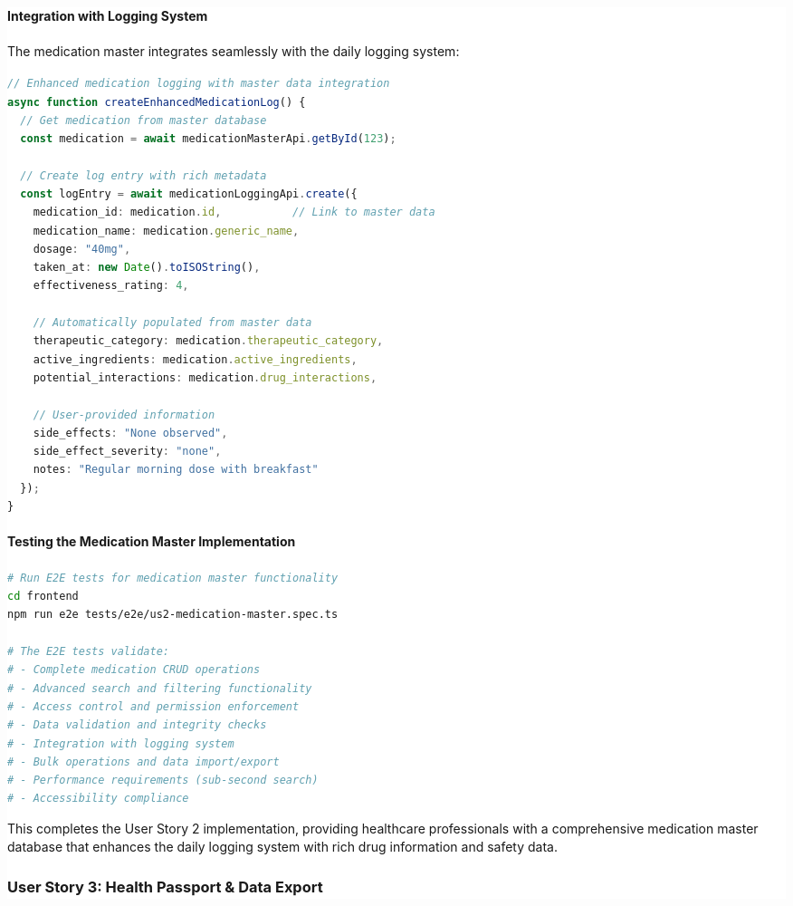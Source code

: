 #### Integration with Logging System

The medication master integrates seamlessly with the daily logging system:

```typescript
// Enhanced medication logging with master data integration
async function createEnhancedMedicationLog() {
  // Get medication from master database
  const medication = await medicationMasterApi.getById(123);
  
  // Create log entry with rich metadata
  const logEntry = await medicationLoggingApi.create({
    medication_id: medication.id,           // Link to master data
    medication_name: medication.generic_name,
    dosage: "40mg",
    taken_at: new Date().toISOString(),
    effectiveness_rating: 4,
    
    // Automatically populated from master data
    therapeutic_category: medication.therapeutic_category,
    active_ingredients: medication.active_ingredients,
    potential_interactions: medication.drug_interactions,
    
    // User-provided information
    side_effects: "None observed",
    side_effect_severity: "none",
    notes: "Regular morning dose with breakfast"
  });
}
```

#### Testing the Medication Master Implementation

```bash
# Run E2E tests for medication master functionality
cd frontend
npm run e2e tests/e2e/us2-medication-master.spec.ts

# The E2E tests validate:
# - Complete medication CRUD operations
# - Advanced search and filtering functionality
# - Access control and permission enforcement  
# - Data validation and integrity checks
# - Integration with logging system
# - Bulk operations and data import/export
# - Performance requirements (sub-second search)
# - Accessibility compliance
```

This completes the User Story 2 implementation, providing healthcare professionals with a comprehensive medication master database that enhances the daily logging system with rich drug information and safety data.

### User Story 3: Health Passport & Data Export
